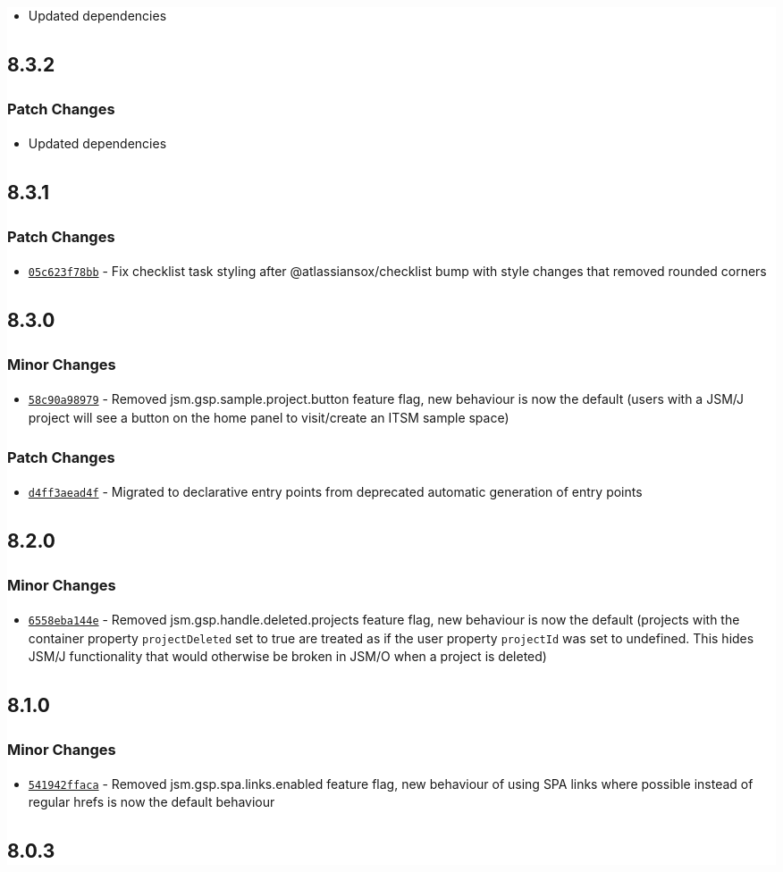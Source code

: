 - Updated dependencies

## 8.3.2

### Patch Changes

- Updated dependencies

## 8.3.1

### Patch Changes

- [`05c623f78bb`](https://bitbucket.org/atlassian/atlassian-frontend/commits/05c623f78bb) - Fix checklist task styling after @atlassiansox/checklist bump with style changes that removed rounded corners

## 8.3.0

### Minor Changes

- [`58c90a98979`](https://bitbucket.org/atlassian/atlassian-frontend/commits/58c90a98979) - Removed jsm.gsp.sample.project.button feature flag, new behaviour is now the default (users with a JSM/J project will see a button on the home panel to visit/create an ITSM sample space)

### Patch Changes

- [`d4ff3aead4f`](https://bitbucket.org/atlassian/atlassian-frontend/commits/d4ff3aead4f) - Migrated to declarative entry points from deprecated automatic generation of entry points

## 8.2.0

### Minor Changes

- [`6558eba144e`](https://bitbucket.org/atlassian/atlassian-frontend/commits/6558eba144e) - Removed jsm.gsp.handle.deleted.projects feature flag, new behaviour is now the default (projects with the container property `projectDeleted` set to true are treated as if the user property `projectId` was set to undefined. This hides JSM/J functionality that would otherwise be broken in JSM/O when a project is deleted)

## 8.1.0

### Minor Changes

- [`541942ffaca`](https://bitbucket.org/atlassian/atlassian-frontend/commits/541942ffaca) - Removed jsm.gsp.spa.links.enabled feature flag, new behaviour of using SPA links where possible instead of regular hrefs is now the default behaviour

## 8.0.3
